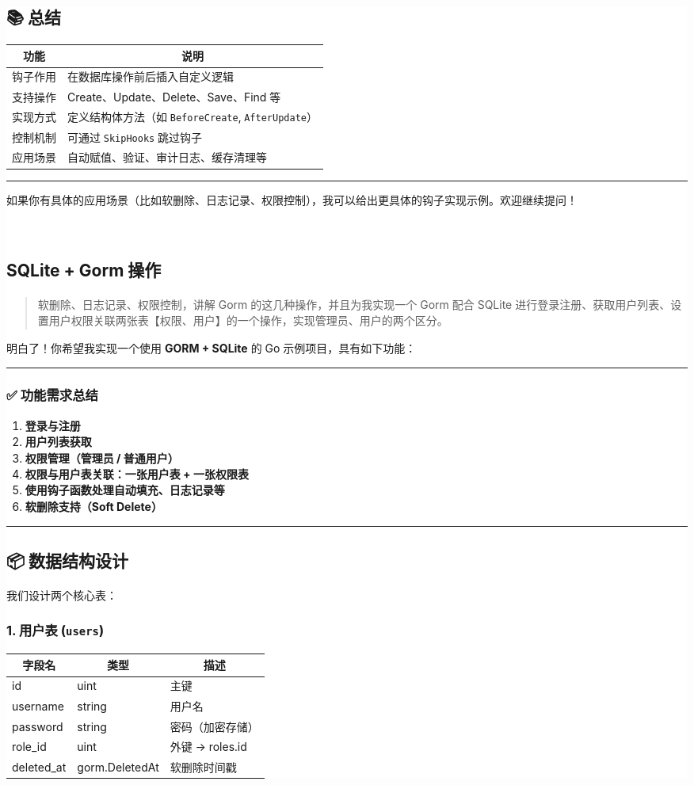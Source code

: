 ## 📚 总结

|功能|说明|
| ----------| ---------------------------------------|
|钩子作用|在数据库操作前后插入自定义逻辑|
|支持操作|Create、Update、Delete、Save、Find 等|
|实现方式|定义结构体方法（如 `BeforeCreate`​, `AfterUpdate`​）|
|控制机制|可通过 `SkipHooks`​ 跳过钩子|
|应用场景|自动赋值、验证、审计日志、缓存清理等|

---

如果你有具体的应用场景（比如软删除、日志记录、权限控制），我可以给出更具体的钩子实现示例。欢迎继续提问！

‍

## SQLite + Gorm 操作

> 软删除、日志记录、权限控制，讲解 Gorm 的这几种操作，并且为我实现一个 Gorm 配合 SQLite 进行登录注册、获取用户列表、设置用户权限关联两张表【权限、用户】的一个操作，实现管理员、用户的两个区分。

明白了！你希望我实现一个使用 **GORM + SQLite** 的 Go 示例项目，具有如下功能：

---

### ✅ 功能需求总结

1. **登录与注册**
2. **用户列表获取**
3. **权限管理（管理员 / 普通用户）**
4. **权限与用户表关联：一张用户表 + 一张权限表**
5. **使用钩子函数处理自动填充、日志记录等**
6. **软删除支持（Soft Delete）**

---

## 📦 数据结构设计

我们设计两个核心表：

### 1. 用户表 (`users`​)

|字段名|类型|描述|
| ------------| ----------------| ------------------|
|id|uint|主键|
|username|string|用户名|
|password|string|密码（加密存储）|
|role_id|uint|外键 -> roles.id|
|deleted_at|gorm.DeletedAt|软删除时间戳|
